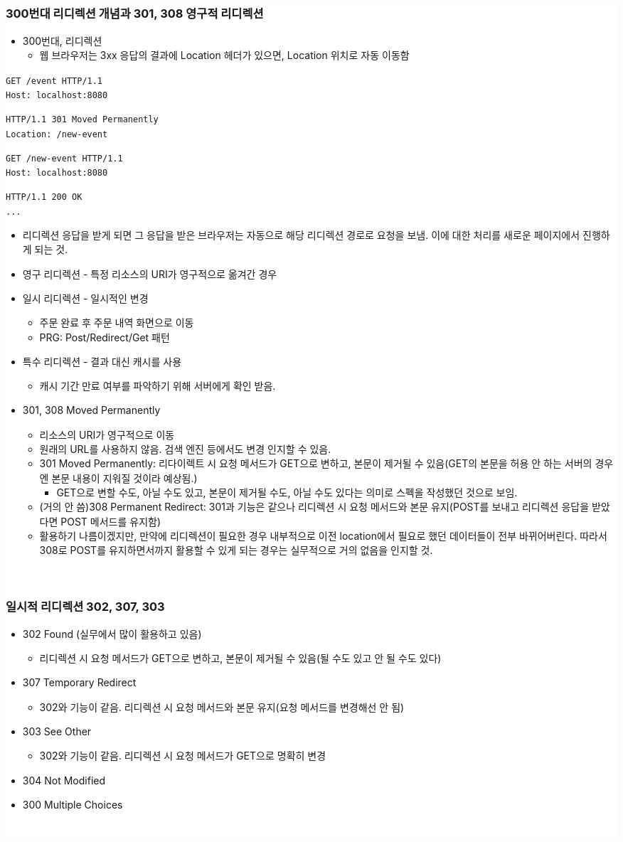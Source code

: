 ### 300번대 리디렉션 개념과 301, 308 영구적 리디렉션
* 300번대, 리디렉션
  - 웹 브라우저는 3xx 응답의 결과에 Location 헤더가 있으면, Location 위치로 자동 이동함

```http
GET /event HTTP/1.1
Host: localhost:8080
```

```http
HTTP/1.1 301 Moved Permanently
Location: /new-event
```

```http
GET /new-event HTTP/1.1
Host: localhost:8080
```

```http
HTTP/1.1 200 OK
...
```

  - 리디렉션 응답을 받게 되면 그 응답을 받은 브라우저는 자동으로 해당 리디렉션 경로로 요청을 보냄. 이에 대한 처리를 새로운 페이지에서 진행하게 되는 것.

* 영구 리디렉션 - 특정 리소스의 URI가 영구적으로 옮겨간 경우
* 일시 리디렉션 - 일시적인 변경
  - 주문 완료 후 주문 내역 화면으로 이동
  - PRG: Post/Redirect/Get 패턴
* 특수 리디렉션 - 결과 대신 캐시를 사용
  - 캐시 기간 만료 여부를 파악하기 위해 서버에게 확인 받음.

* 301, 308 Moved Permanently
  - 리소스의 URI가 영구적으로 이동
  - 원래의 URL를 사용하지 않음. 검색 엔진 등에서도 변경 인지할 수 있음.
  - 301 Moved Permanently: 리다이렉트 시 요청 메서드가 GET으로 변하고, 본문이 제거될 수 있음(GET의 본문을 허용 안 하는 서버의 경우엔 본문 내용이 지워질 것이라 예상됨.)
    * GET으로 변할 수도, 아닐 수도 있고, 본문이 제거될 수도, 아닐 수도 있다는 의미로 스펙을 작성했던 것으로 보임.
  - (거의 안 씀)308 Permanent Redirect: 301과 기능은 같으나 리디렉션 시 요청 메서드와 본문 유지(POST를 보내고 리디렉션 응답을 받았다면 POST 메서드를 유지함)
  - 활용하기 나름이겠지만, 만약에 리디렉션이 필요한 경우 내부적으로 이전 location에서 필요로 했던 데이터들이 전부 바뀌어버린다. 따라서 308로 POST를 유지하면서까지 활용할 수 있게 되는 경우는 실무적으로 거의 없음을 인지할 것.
<br>

### 일시적 리디렉션 302, 307, 303
* 302 Found (실무에서 많이 활용하고 있음)
  - 리디렉션 시 요청 메서드가 GET으로 변하고, 본문이 제거될 수 있음(될 수도 있고 안 될 수도 있다)

* 307 Temporary Redirect
  - 302와 기능이 같음. 리디렉션 시 요청 메서드와 본문 유지(요청 메서드를 변경해선 안 됨)

* 303 See Other
  - 302와 기능이 같음. 리디렉션 시 요청 메서드가 GET으로 명확히 변경

* 304 Not Modified
* 300 Multiple Choices
<br>
